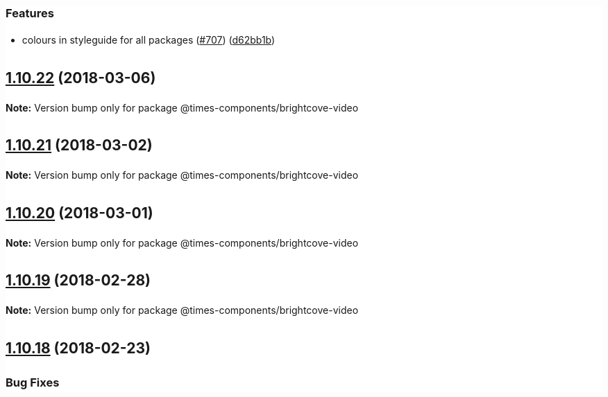 
### Features

* colours in styleguide for all packages ([#707](https://github.com/newsuk/times-components/issues/707)) ([d62bb1b](https://github.com/newsuk/times-components/commit/d62bb1b))




<a name="1.10.22"></a>
## [1.10.22](https://github.com/newsuk/times-components/compare/@times-components/brightcove-video@1.10.21...@times-components/brightcove-video@1.10.22) (2018-03-06)




**Note:** Version bump only for package @times-components/brightcove-video

<a name="1.10.21"></a>
## [1.10.21](https://github.com/newsuk/times-components/compare/@times-components/brightcove-video@1.10.20...@times-components/brightcove-video@1.10.21) (2018-03-02)




**Note:** Version bump only for package @times-components/brightcove-video

<a name="1.10.20"></a>
## [1.10.20](https://github.com/newsuk/times-components/compare/@times-components/brightcove-video@1.10.19...@times-components/brightcove-video@1.10.20) (2018-03-01)




**Note:** Version bump only for package @times-components/brightcove-video

<a name="1.10.19"></a>
## [1.10.19](https://github.com/newsuk/times-components/compare/@times-components/brightcove-video@1.10.18...@times-components/brightcove-video@1.10.19) (2018-02-28)




**Note:** Version bump only for package @times-components/brightcove-video

<a name="1.10.18"></a>
## [1.10.18](https://github.com/newsuk/times-components/compare/@times-components/brightcove-video@1.10.17...@times-components/brightcove-video@1.10.18) (2018-02-23)


### Bug Fixes
